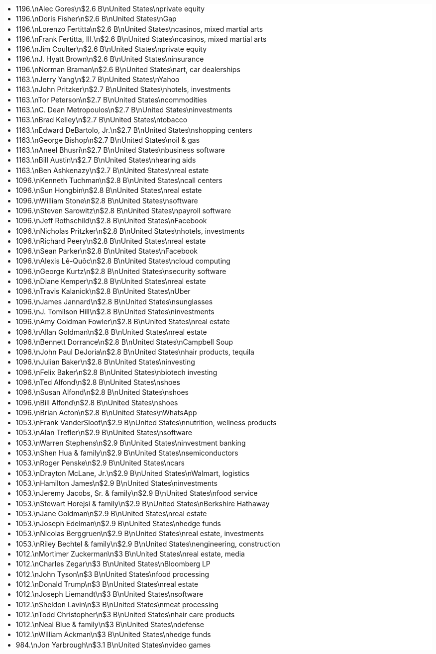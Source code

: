 * 1196.\nAlec Gores\n$2.6 B\nUnited States\nprivate equity
* 1196.\nDoris Fisher\n$2.6 B\nUnited States\nGap
* 1196.\nLorenzo Fertitta\n$2.6 B\nUnited States\ncasinos, mixed martial arts
* 1196.\nFrank Fertitta, III.\n$2.6 B\nUnited States\ncasinos, mixed martial arts
* 1196.\nJim Coulter\n$2.6 B\nUnited States\nprivate equity
* 1196.\nJ. Hyatt Brown\n$2.6 B\nUnited States\ninsurance
* 1196.\nNorman Braman\n$2.6 B\nUnited States\nart, car dealerships
* 1163.\nJerry Yang\n$2.7 B\nUnited States\nYahoo
* 1163.\nJohn Pritzker\n$2.7 B\nUnited States\nhotels, investments
* 1163.\nTor Peterson\n$2.7 B\nUnited States\ncommodities
* 1163.\nC. Dean Metropoulos\n$2.7 B\nUnited States\ninvestments
* 1163.\nBrad Kelley\n$2.7 B\nUnited States\ntobacco
* 1163.\nEdward DeBartolo, Jr.\n$2.7 B\nUnited States\nshopping centers
* 1163.\nGeorge Bishop\n$2.7 B\nUnited States\noil & gas
* 1163.\nAneel Bhusri\n$2.7 B\nUnited States\nbusiness software
* 1163.\nBill Austin\n$2.7 B\nUnited States\nhearing aids
* 1163.\nBen Ashkenazy\n$2.7 B\nUnited States\nreal estate
* 1096.\nKenneth Tuchman\n$2.8 B\nUnited States\ncall centers
* 1096.\nSun Hongbin\n$2.8 B\nUnited States\nreal estate
* 1096.\nWilliam Stone\n$2.8 B\nUnited States\nsoftware
* 1096.\nSteven Sarowitz\n$2.8 B\nUnited States\npayroll software
* 1096.\nJeff Rothschild\n$2.8 B\nUnited States\nFacebook
* 1096.\nNicholas Pritzker\n$2.8 B\nUnited States\nhotels, investments
* 1096.\nRichard Peery\n$2.8 B\nUnited States\nreal estate
* 1096.\nSean Parker\n$2.8 B\nUnited States\nFacebook
* 1096.\nAlexis Lê-Quôc\n$2.8 B\nUnited States\ncloud computing
* 1096.\nGeorge Kurtz\n$2.8 B\nUnited States\nsecurity software
* 1096.\nDiane Kemper\n$2.8 B\nUnited States\nreal estate
* 1096.\nTravis Kalanick\n$2.8 B\nUnited States\nUber
* 1096.\nJames Jannard\n$2.8 B\nUnited States\nsunglasses
* 1096.\nJ. Tomilson Hill\n$2.8 B\nUnited States\ninvestments
* 1096.\nAmy Goldman Fowler\n$2.8 B\nUnited States\nreal estate
* 1096.\nAllan Goldman\n$2.8 B\nUnited States\nreal estate
* 1096.\nBennett Dorrance\n$2.8 B\nUnited States\nCampbell Soup
* 1096.\nJohn Paul DeJoria\n$2.8 B\nUnited States\nhair products, tequila
* 1096.\nJulian Baker\n$2.8 B\nUnited States\ninvesting
* 1096.\nFelix Baker\n$2.8 B\nUnited States\nbiotech investing
* 1096.\nTed Alfond\n$2.8 B\nUnited States\nshoes
* 1096.\nSusan Alfond\n$2.8 B\nUnited States\nshoes
* 1096.\nBill Alfond\n$2.8 B\nUnited States\nshoes
* 1096.\nBrian Acton\n$2.8 B\nUnited States\nWhatsApp
* 1053.\nFrank VanderSloot\n$2.9 B\nUnited States\nnutrition, wellness products
* 1053.\nAlan Trefler\n$2.9 B\nUnited States\nsoftware
* 1053.\nWarren Stephens\n$2.9 B\nUnited States\ninvestment banking
* 1053.\nShen Hua & family\n$2.9 B\nUnited States\nsemiconductors
* 1053.\nRoger Penske\n$2.9 B\nUnited States\ncars
* 1053.\nDrayton McLane, Jr.\n$2.9 B\nUnited States\nWalmart, logistics
* 1053.\nHamilton James\n$2.9 B\nUnited States\ninvestments
* 1053.\nJeremy Jacobs, Sr. & family\n$2.9 B\nUnited States\nfood service
* 1053.\nStewart Horejsi & family\n$2.9 B\nUnited States\nBerkshire Hathaway
* 1053.\nJane Goldman\n$2.9 B\nUnited States\nreal estate
* 1053.\nJoseph Edelman\n$2.9 B\nUnited States\nhedge funds
* 1053.\nNicolas Berggruen\n$2.9 B\nUnited States\nreal estate, investments
* 1053.\nRiley Bechtel & family\n$2.9 B\nUnited States\nengineering, construction
* 1012.\nMortimer Zuckerman\n$3 B\nUnited States\nreal estate, media
* 1012.\nCharles Zegar\n$3 B\nUnited States\nBloomberg LP
* 1012.\nJohn Tyson\n$3 B\nUnited States\nfood processing
* 1012.\nDonald Trump\n$3 B\nUnited States\nreal estate
* 1012.\nJoseph Liemandt\n$3 B\nUnited States\nsoftware
* 1012.\nSheldon Lavin\n$3 B\nUnited States\nmeat processing
* 1012.\nTodd Christopher\n$3 B\nUnited States\nhair care products
* 1012.\nNeal Blue & family\n$3 B\nUnited States\ndefense
* 1012.\nWilliam Ackman\n$3 B\nUnited States\nhedge funds
* 984.\nJon Yarbrough\n$3.1 B\nUnited States\nvideo games